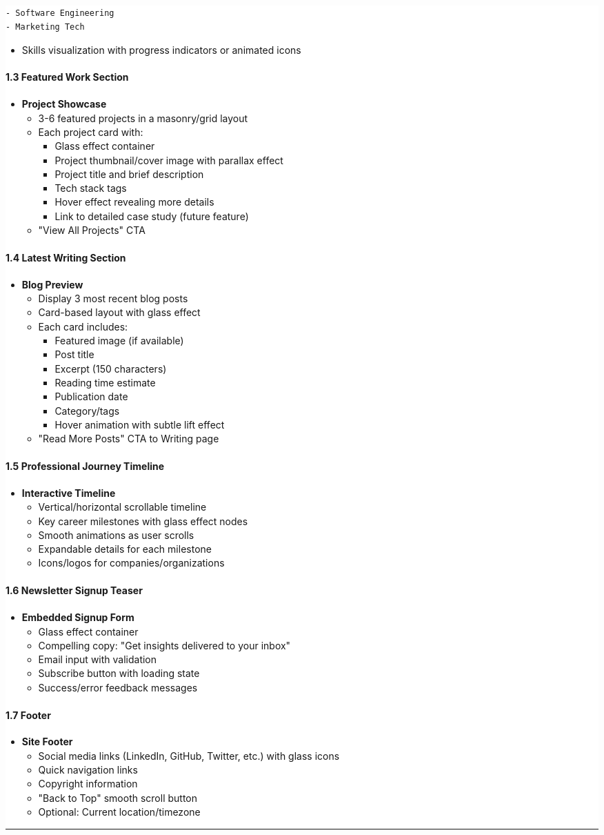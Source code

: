     - Software Engineering
    - Marketing Tech
  - Skills visualization with progress indicators or animated icons

#### 1.3 Featured Work Section

- **Project Showcase**
  - 3-6 featured projects in a masonry/grid layout
  - Each project card with:
    - Glass effect container
    - Project thumbnail/cover image with parallax effect
    - Project title and brief description
    - Tech stack tags
    - Hover effect revealing more details
    - Link to detailed case study (future feature)
  - "View All Projects" CTA

#### 1.4 Latest Writing Section

- **Blog Preview**
  - Display 3 most recent blog posts
  - Card-based layout with glass effect
  - Each card includes:
    - Featured image (if available)
    - Post title
    - Excerpt (150 characters)
    - Reading time estimate
    - Publication date
    - Category/tags
    - Hover animation with subtle lift effect
  - "Read More Posts" CTA to Writing page

#### 1.5 Professional Journey Timeline

- **Interactive Timeline**
  - Vertical/horizontal scrollable timeline
  - Key career milestones with glass effect nodes
  - Smooth animations as user scrolls
  - Expandable details for each milestone
  - Icons/logos for companies/organizations

#### 1.6 Newsletter Signup Teaser

- **Embedded Signup Form**
  - Glass effect container
  - Compelling copy: "Get insights delivered to your inbox"
  - Email input with validation
  - Subscribe button with loading state
  - Success/error feedback messages

#### 1.7 Footer

- **Site Footer**
  - Social media links (LinkedIn, GitHub, Twitter, etc.) with glass icons
  - Quick navigation links
  - Copyright information
  - "Back to Top" smooth scroll button
  - Optional: Current location/timezone

---